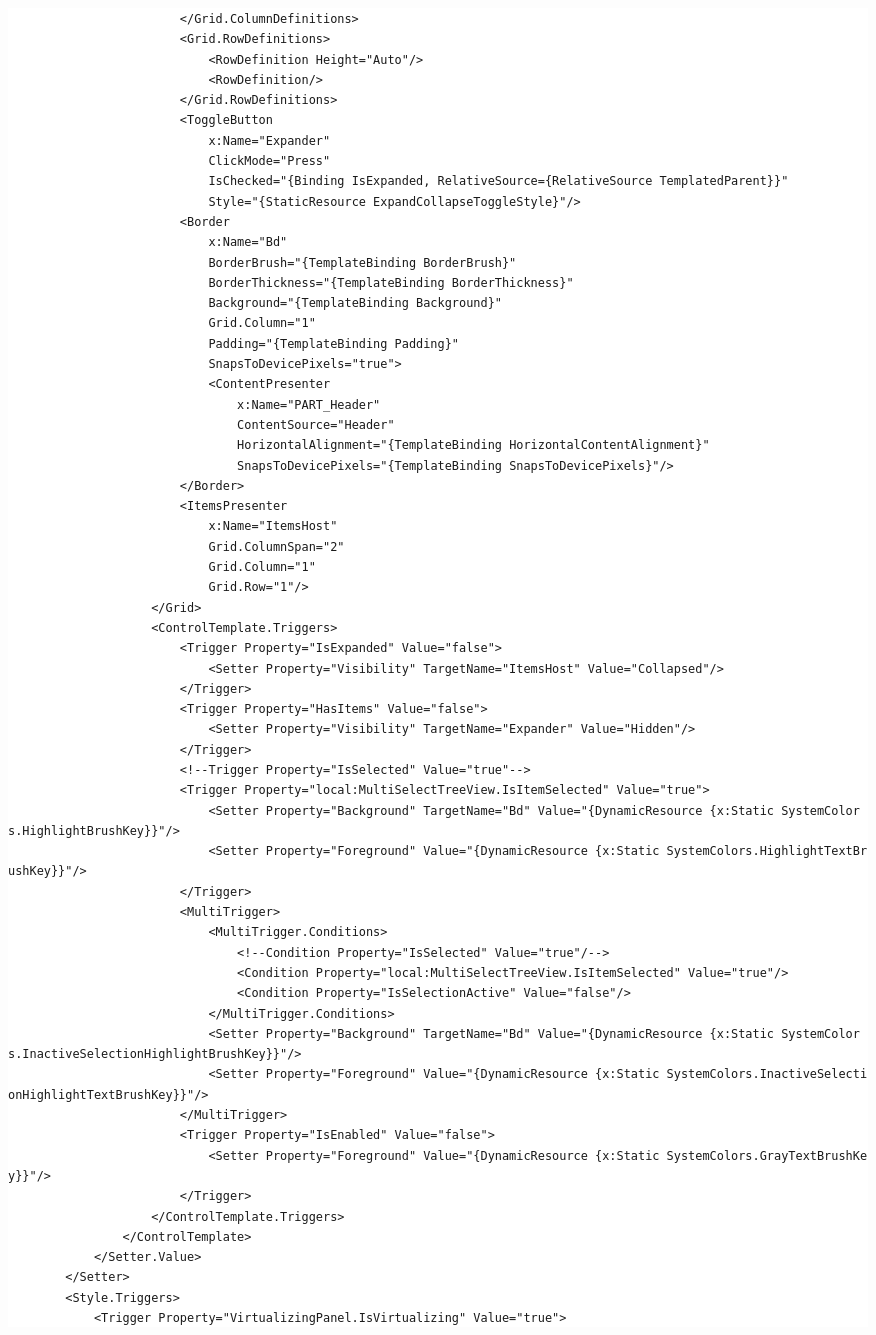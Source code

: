                             </Grid.ColumnDefinitions>
                            <Grid.RowDefinitions>
                                <RowDefinition Height="Auto"/>
                                <RowDefinition/>
                            </Grid.RowDefinitions>
                            <ToggleButton 
                                x:Name="Expander" 
                                ClickMode="Press" 
                                IsChecked="{Binding IsExpanded, RelativeSource={RelativeSource TemplatedParent}}" 
                                Style="{StaticResource ExpandCollapseToggleStyle}"/>
                            <Border 
                                x:Name="Bd" 
                                BorderBrush="{TemplateBinding BorderBrush}" 
                                BorderThickness="{TemplateBinding BorderThickness}" 
                                Background="{TemplateBinding Background}" 
                                Grid.Column="1" 
                                Padding="{TemplateBinding Padding}" 
                                SnapsToDevicePixels="true">
                                <ContentPresenter 
                                    x:Name="PART_Header" 
                                    ContentSource="Header" 
                                    HorizontalAlignment="{TemplateBinding HorizontalContentAlignment}" 
                                    SnapsToDevicePixels="{TemplateBinding SnapsToDevicePixels}"/>
                            </Border>
                            <ItemsPresenter 
                                x:Name="ItemsHost" 
                                Grid.ColumnSpan="2" 
                                Grid.Column="1" 
                                Grid.Row="1"/>
                        </Grid>
                        <ControlTemplate.Triggers>
                            <Trigger Property="IsExpanded" Value="false">
                                <Setter Property="Visibility" TargetName="ItemsHost" Value="Collapsed"/>
                            </Trigger>
                            <Trigger Property="HasItems" Value="false">
                                <Setter Property="Visibility" TargetName="Expander" Value="Hidden"/>
                            </Trigger>
                            <!--Trigger Property="IsSelected" Value="true"-->
                            <Trigger Property="local:MultiSelectTreeView.IsItemSelected" Value="true">
                                <Setter Property="Background" TargetName="Bd" Value="{DynamicResource {x:Static SystemColors.HighlightBrushKey}}"/>
                                <Setter Property="Foreground" Value="{DynamicResource {x:Static SystemColors.HighlightTextBrushKey}}"/>
                            </Trigger>
                            <MultiTrigger>
                                <MultiTrigger.Conditions>
                                    <!--Condition Property="IsSelected" Value="true"/-->
                                    <Condition Property="local:MultiSelectTreeView.IsItemSelected" Value="true"/>
                                    <Condition Property="IsSelectionActive" Value="false"/>
                                </MultiTrigger.Conditions>
                                <Setter Property="Background" TargetName="Bd" Value="{DynamicResource {x:Static SystemColors.InactiveSelectionHighlightBrushKey}}"/>
                                <Setter Property="Foreground" Value="{DynamicResource {x:Static SystemColors.InactiveSelectionHighlightTextBrushKey}}"/>
                            </MultiTrigger>
                            <Trigger Property="IsEnabled" Value="false">
                                <Setter Property="Foreground" Value="{DynamicResource {x:Static SystemColors.GrayTextBrushKey}}"/>
                            </Trigger>
                        </ControlTemplate.Triggers>
                    </ControlTemplate>
                </Setter.Value>
            </Setter>
            <Style.Triggers>
                <Trigger Property="VirtualizingPanel.IsVirtualizing" Value="true">